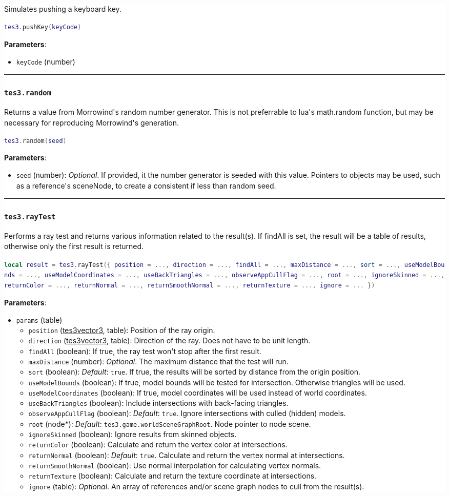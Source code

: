 Simulates pushing a keyboard key.

```lua
tes3.pushKey(keyCode)
```

**Parameters**:

* `keyCode` (number)

***

### `tes3.random`

Returns a value from Morrowind's random number generator. This is not preferrable to lua's math.random function, but may be necessary for reproducing Morrowind's generation.

```lua
tes3.random(seed)
```

**Parameters**:

* `seed` (number): *Optional*. If provided, it the number generator is seeded with this value. Pointers to objects may be used, such as a reference's sceneNode, to create a consistent if less than random seed.

***

### `tes3.rayTest`

Performs a ray test and returns various information related to the result(s). If findAll is set, the result will be a table of results, otherwise only the first result is returned.

```lua
local result = tes3.rayTest({ position = ..., direction = ..., findAll = ..., maxDistance = ..., sort = ..., useModelBounds = ..., useModelCoordinates = ..., useBackTriangles = ..., observeAppCullFlag = ..., root = ..., ignoreSkinned = ..., returnColor = ..., returnNormal = ..., returnSmoothNormal = ..., returnTexture = ..., ignore = ... })
```

**Parameters**:

* `params` (table)
	* `position` ([tes3vector3](../../types/tes3vector3), table): Position of the ray origin.
	* `direction` ([tes3vector3](../../types/tes3vector3), table): Direction of the ray. Does not have to be unit length.
	* `findAll` (boolean): If true, the ray test won't stop after the first result.
	* `maxDistance` (number): *Optional*. The maximum distance that the test will run.
	* `sort` (boolean): *Default*: `true`. If true, the results will be sorted by distance from the origin position.
	* `useModelBounds` (boolean): If true, model bounds will be tested for intersection. Otherwise triangles will be used.
	* `useModelCoordinates` (boolean): If true, model coordinates will be used instead of world coordinates.
	* `useBackTriangles` (boolean): Include intersections with back-facing triangles.
	* `observeAppCullFlag` (boolean): *Default*: `true`. Ignore intersections with culled (hidden) models.
	* `root` (node*): *Default*: `tes3.game.worldSceneGraphRoot`. Node pointer to node scene.
	* `ignoreSkinned` (boolean): Ignore results from skinned objects.
	* `returnColor` (boolean): Calculate and return the vertex color at intersections.
	* `returnNormal` (boolean): *Default*: `true`. Calculate and return the vertex normal at intersections.
	* `returnSmoothNormal` (boolean): Use normal interpolation for calculating vertex normals.
	* `returnTexture` (boolean): Calculate and return the texture coordinate at intersections.
	* `ignore` (table): *Optional*. An array of references and/or scene graph nodes to cull from the result(s).
